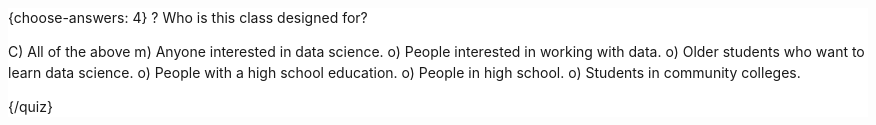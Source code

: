 {choose-answers: 4}
? Who is this class designed for?

C) All of the above
m) Anyone interested in data science.
o) People interested in working with data.
o) Older students who want to learn data science.
o) People with a high school education.
o) People in high school.
o) Students in community colleges.

{/quiz}
